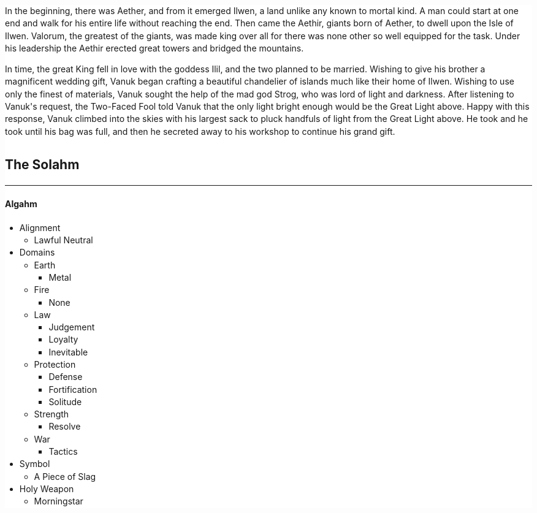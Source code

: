 In the beginning, there was Aether, and from it emerged Ilwen, a land unlike any known to mortal kind. A man could start at one end and walk for his entire life without reaching the end. Then came the Aethir, giants born of Aether, to dwell upon the Isle of Ilwen. Valorum, the greatest of the giants, was made king over all for there was none other so well equipped for the task. Under his leadership the Aethir erected great towers and bridged the mountains.

In time, the great King fell in love with the goddess Ilil, and the two planned to be married. Wishing to give his brother a magnificent wedding gift, Vanuk began crafting a beautiful chandelier of islands much like their home of Ilwen. Wishing to use only the finest of materials, Vanuk sought the help of the mad god Strog, who was lord of light and darkness. After listening to Vanuk's request, the Two-Faced Fool told Vanuk that the only light bright enough would be the Great Light above. Happy with this response, Vanuk climbed into the skies with his largest sack to pluck handfuls of light from the Great Light above. He took and he took until his bag was full, and then he secreted away to his workshop to continue his grand gift.

## The Solahm
---
#### Algahm
- Alignment
	- Lawful Neutral
- Domains
	- Earth
		- Metal
	- Fire
		- None
	- Law
		- Judgement
		- Loyalty
		- Inevitable
	- Protection
		- Defense
		- Fortification
		- Solitude
	- Strength
		- Resolve
	- War
		- Tactics
- Symbol
	- A Piece of Slag
- Holy Weapon
	- Morningstar
